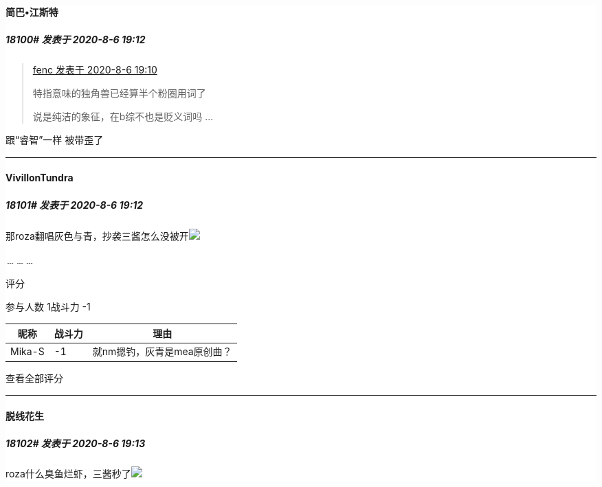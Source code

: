 ####  简巴•江斯特  
##### 18100#       发表于 2020-8-6 19:12



<blockquote><a href="httphttps://bbs.saraba1st.com/2b/forum.php?mod=redirect&amp;goto=findpost&amp;pid=48339789&amp;ptid=1950425" target="_blank">fenc 发表于 2020-8-6 19:10</a>

特指意味的独角兽已经算半个粉圈用词了

说是纯洁的象征，在b综不也是贬义词吗 ...</blockquote>
跟“睿智”一样 被带歪了







-----

####  VivillonTundra  
##### 18101#       发表于 2020-8-6 19:12




那roza翻唱灰色与青，抄袭三酱怎么没被开<img src="https://static.saraba1st.com/image/smiley/face2017/067.png" referrerpolicy="no-referrer">



﹍﹍﹍

评分





 参与人数 1战斗力 -1

|昵称|战斗力|理由|
|----|---|---|
| Mika-S|-1|就nm摁钓，灰青是mea原创曲？|



查看全部评分






-----

####  脱线花生  
##### 18102#       发表于 2020-8-6 19:13




roza什么臭鱼烂虾，三酱秒了<img src="https://static.saraba1st.com/image/smiley/face2017/066.png" referrerpolicy="no-referrer">



